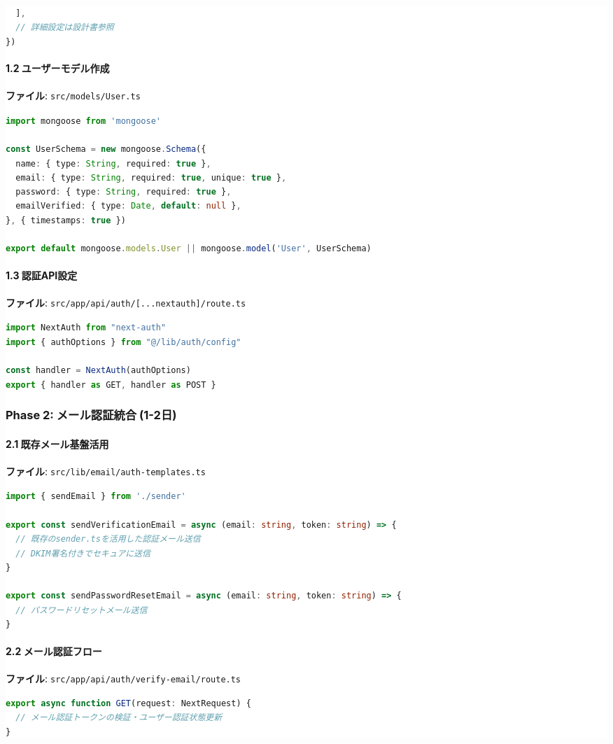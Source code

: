 ```typescript
  ],
  // 詳細設定は設計書参照
})
```

#### 1.2 ユーザーモデル作成

**ファイル**: `src/models/User.ts`
```typescript
import mongoose from 'mongoose'

const UserSchema = new mongoose.Schema({
  name: { type: String, required: true },
  email: { type: String, required: true, unique: true },
  password: { type: String, required: true },
  emailVerified: { type: Date, default: null },
}, { timestamps: true })

export default mongoose.models.User || mongoose.model('User', UserSchema)
```

#### 1.3 認証API設定

**ファイル**: `src/app/api/auth/[...nextauth]/route.ts`
```typescript
import NextAuth from "next-auth"
import { authOptions } from "@/lib/auth/config"

const handler = NextAuth(authOptions)
export { handler as GET, handler as POST }
```

### Phase 2: メール認証統合 (1-2日)

#### 2.1 既存メール基盤活用

**ファイル**: `src/lib/email/auth-templates.ts`
```typescript
import { sendEmail } from './sender'

export const sendVerificationEmail = async (email: string, token: string) => {
  // 既存のsender.tsを活用した認証メール送信
  // DKIM署名付きでセキュアに送信
}

export const sendPasswordResetEmail = async (email: string, token: string) => {
  // パスワードリセットメール送信
}
```

#### 2.2 メール認証フロー

**ファイル**: `src/app/api/auth/verify-email/route.ts`
```typescript
export async function GET(request: NextRequest) {
  // メール認証トークンの検証・ユーザー認証状態更新
}
```
